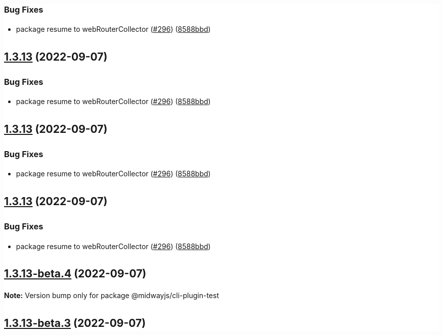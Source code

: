 
### Bug Fixes

* package resume to  webRouterCollector ([#296](https://github.com/midwayjs/cli/issues/296)) ([8588bbd](https://github.com/midwayjs/cli/commit/8588bbd87968a1497b0076dedbde5ed18e82b0be))





## [1.3.13](https://github.com/midwayjs/cli/compare/v1.3.13-beta.3...v1.3.13) (2022-09-07)


### Bug Fixes

* package resume to  webRouterCollector ([#296](https://github.com/midwayjs/cli/issues/296)) ([8588bbd](https://github.com/midwayjs/cli/commit/8588bbd87968a1497b0076dedbde5ed18e82b0be))





## [1.3.13](https://github.com/midwayjs/cli/compare/v1.3.13-beta.3...v1.3.13) (2022-09-07)


### Bug Fixes

* package resume to  webRouterCollector ([#296](https://github.com/midwayjs/cli/issues/296)) ([8588bbd](https://github.com/midwayjs/cli/commit/8588bbd87968a1497b0076dedbde5ed18e82b0be))





## [1.3.13](https://github.com/midwayjs/cli/compare/v1.3.13-beta.3...v1.3.13) (2022-09-07)


### Bug Fixes

* package resume to  webRouterCollector ([#296](https://github.com/midwayjs/cli/issues/296)) ([8588bbd](https://github.com/midwayjs/cli/commit/8588bbd87968a1497b0076dedbde5ed18e82b0be))





## [1.3.13-beta.4](https://github.com/midwayjs/cli/compare/v1.3.13-beta.3...v1.3.13-beta.4) (2022-09-07)

**Note:** Version bump only for package @midwayjs/cli-plugin-test





## [1.3.13-beta.3](https://github.com/midwayjs/cli/compare/v1.3.13...v1.3.13-beta.3) (2022-09-07)
